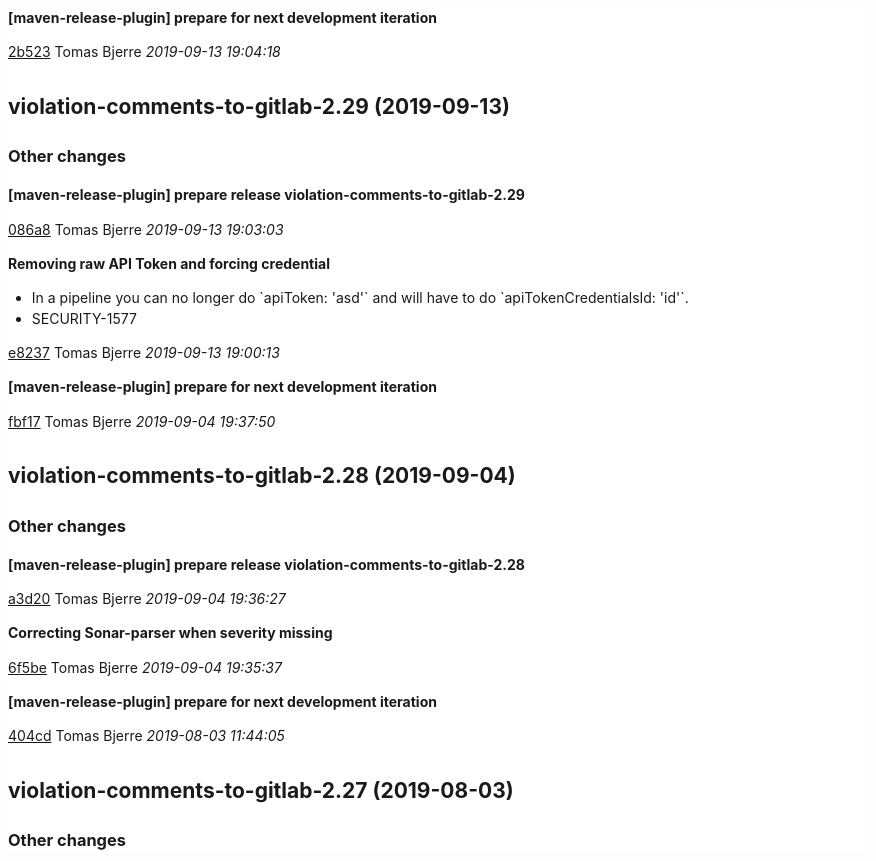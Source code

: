 **[maven-release-plugin] prepare for next development iteration**


[2b523](https://github.com/jenkinsci/violation-comments-to-gitlab-plugin/commit/2b523353738668c) Tomas Bjerre *2019-09-13 19:04:18*


## violation-comments-to-gitlab-2.29 (2019-09-13)

### Other changes

**[maven-release-plugin] prepare release violation-comments-to-gitlab-2.29**


[086a8](https://github.com/jenkinsci/violation-comments-to-gitlab-plugin/commit/086a80d91d682de) Tomas Bjerre *2019-09-13 19:03:03*

**Removing raw API Token and forcing credential**

* In a pipeline you can no longer do &#x60;apiToken: &#x27;asd&#x27;&#x60; and will have to do &#x60;apiTokenCredentialsId: &#x27;id&#x27;&#x60;. 
* SECURITY-1577 

[e8237](https://github.com/jenkinsci/violation-comments-to-gitlab-plugin/commit/e8237a803012bae) Tomas Bjerre *2019-09-13 19:00:13*

**[maven-release-plugin] prepare for next development iteration**


[fbf17](https://github.com/jenkinsci/violation-comments-to-gitlab-plugin/commit/fbf179682cb2864) Tomas Bjerre *2019-09-04 19:37:50*


## violation-comments-to-gitlab-2.28 (2019-09-04)

### Other changes

**[maven-release-plugin] prepare release violation-comments-to-gitlab-2.28**


[a3d20](https://github.com/jenkinsci/violation-comments-to-gitlab-plugin/commit/a3d2079603e2880) Tomas Bjerre *2019-09-04 19:36:27*

**Correcting Sonar-parser when severity missing**


[6f5be](https://github.com/jenkinsci/violation-comments-to-gitlab-plugin/commit/6f5be3ffa0d3a96) Tomas Bjerre *2019-09-04 19:35:37*

**[maven-release-plugin] prepare for next development iteration**


[404cd](https://github.com/jenkinsci/violation-comments-to-gitlab-plugin/commit/404cded0e5a2627) Tomas Bjerre *2019-08-03 11:44:05*


## violation-comments-to-gitlab-2.27 (2019-08-03)

### Other changes
